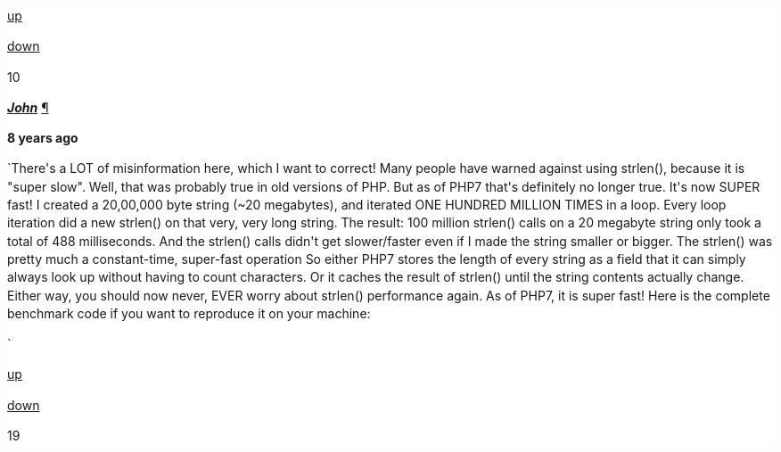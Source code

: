 [up](https://www.php.net/manual/vote-note.php?id=120632&page=function.strlen&vote=up "Vote up!")

[down](https://www.php.net/manual/vote-note.php?id=120632&page=function.strlen&vote=down "Vote down!")

10


[**_John_**](https://www.php.net/manual/en/function.strlen.php#120632) [¶](https://www.php.net/manual/en/function.strlen.php#120632)

**8 years ago**

`There's a LOT of misinformation here, which I want to correct! Many people have warned against using strlen(), because it is "super slow". Well, that was probably true in old versions of PHP. But as of PHP7 that's definitely no longer true. It's now SUPER fast!
I created a 20,00,000 byte string (~20 megabytes), and iterated ONE HUNDRED MILLION TIMES in a loop. Every loop iteration did a new strlen() on that very, very long string.
The result: 100 million strlen() calls on a 20 megabyte string only took a total of 488 milliseconds. And the strlen() calls didn't get slower/faster even if I made the string smaller or bigger. The strlen() was pretty much a constant-time, super-fast operation
So either PHP7 stores the length of every string as a field that it can simply always look up without having to count characters. Or it caches the result of strlen() until the string contents actually change. Either way, you should now never, EVER worry about strlen() performance again. As of PHP7, it is super fast!
Here is the complete benchmark code if you want to reproduce it on your machine:
<?php
$iterations = 100000000; // 100 million
$str = str_repeat( '0', 20000000 );
// benchmark loop and variable assignment to calculate loop overhead
$start = microtime(true);
for( $i = 0; $i < $iterations; ++$i ) {
    $len = 0;
}
$end = microtime(true);
$loop_elapsed = 1000 * ($end - $start);
// benchmark strlen in a loop
$len = 0;
$start = microtime(true);
for( $i = 0; $i < $iterations; ++$i ) {
    $len = strlen( $str );
}
$end = microtime(true);
$strlen_elapsed = 1000 * ($end - $start);
// subtract loop overhead from strlen() speed calculation
$strlen_elapsed -= $loop_elapsed;
echo "\nstring length: {$len}\ntest took: {$strlen_elapsed} milliseconds\n";
?>`

[up](https://www.php.net/manual/vote-note.php?id=109715&page=function.strlen&vote=up "Vote up!")

[down](https://www.php.net/manual/vote-note.php?id=109715&page=function.strlen&vote=down "Vote down!")

19
